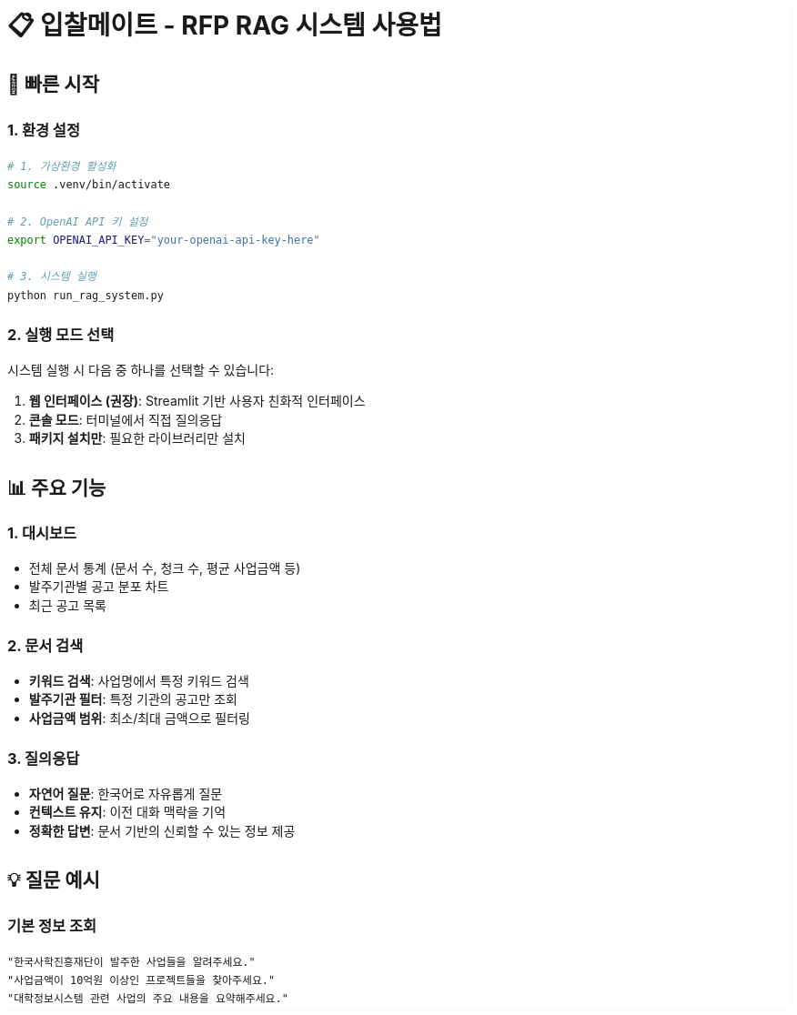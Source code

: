 # 📋 입찰메이트 - RFP RAG 시스템 사용법

## 🚀 빠른 시작

### 1. 환경 설정

```bash
# 1. 가상환경 활성화
source .venv/bin/activate

# 2. OpenAI API 키 설정
export OPENAI_API_KEY="your-openai-api-key-here"

# 3. 시스템 실행
python run_rag_system.py
```

### 2. 실행 모드 선택

시스템 실행 시 다음 중 하나를 선택할 수 있습니다:

1. **웹 인터페이스 (권장)**: Streamlit 기반 사용자 친화적 인터페이스
2. **콘솔 모드**: 터미널에서 직접 질의응답
3. **패키지 설치만**: 필요한 라이브러리만 설치

## 📊 주요 기능

### 1. 대시보드
- 전체 문서 통계 (문서 수, 청크 수, 평균 사업금액 등)
- 발주기관별 공고 분포 차트
- 최근 공고 목록

### 2. 문서 검색
- **키워드 검색**: 사업명에서 특정 키워드 검색
- **발주기관 필터**: 특정 기관의 공고만 조회
- **사업금액 범위**: 최소/최대 금액으로 필터링

### 3. 질의응답
- **자연어 질문**: 한국어로 자유롭게 질문
- **컨텍스트 유지**: 이전 대화 맥락을 기억
- **정확한 답변**: 문서 기반의 신뢰할 수 있는 정보 제공

## 💡 질문 예시

### 기본 정보 조회
```
"한국사학진흥재단이 발주한 사업들을 알려주세요."
"사업금액이 10억원 이상인 프로젝트들을 찾아주세요."
"대학정보시스템 관련 사업의 주요 내용을 요약해주세요."
```
